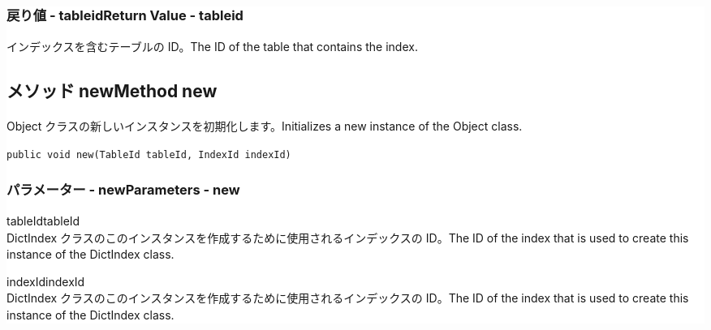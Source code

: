 ### <a name="return-value---tableid"></a><span data-ttu-id="b62df-224">戻り値 - tableid</span><span class="sxs-lookup"><span data-stu-id="b62df-224">Return Value - tableid</span></span>

<span data-ttu-id="b62df-225">インデックスを含むテーブルの ID。</span><span class="sxs-lookup"><span data-stu-id="b62df-225">The ID of the table that contains the index.</span></span>

## <a name="method-new"></a><span data-ttu-id="b62df-226">メソッド new</span><span class="sxs-lookup"><span data-stu-id="b62df-226">Method new</span></span>

<span data-ttu-id="b62df-227">Object クラスの新しいインスタンスを初期化します。</span><span class="sxs-lookup"><span data-stu-id="b62df-227">Initializes a new instance of the Object class.</span></span>

```xpp
public void new(TableId tableId, IndexId indexId)
```

### <a name="parameters---new"></a><span data-ttu-id="b62df-228">パラメーター - new</span><span class="sxs-lookup"><span data-stu-id="b62df-228">Parameters - new</span></span>

<span data-ttu-id="b62df-229">tableId</span><span class="sxs-lookup"><span data-stu-id="b62df-229">tableId</span></span>  
<span data-ttu-id="b62df-230">DictIndex クラスのこのインスタンスを作成するために使用されるインデックスの ID。</span><span class="sxs-lookup"><span data-stu-id="b62df-230">The ID of the index that is used to create this instance of the DictIndex class.</span></span>



<span data-ttu-id="b62df-231">indexId</span><span class="sxs-lookup"><span data-stu-id="b62df-231">indexId</span></span>  
<span data-ttu-id="b62df-232">DictIndex クラスのこのインスタンスを作成するために使用されるインデックスの ID。</span><span class="sxs-lookup"><span data-stu-id="b62df-232">The ID of the index that is used to create this instance of the DictIndex class.</span></span>

